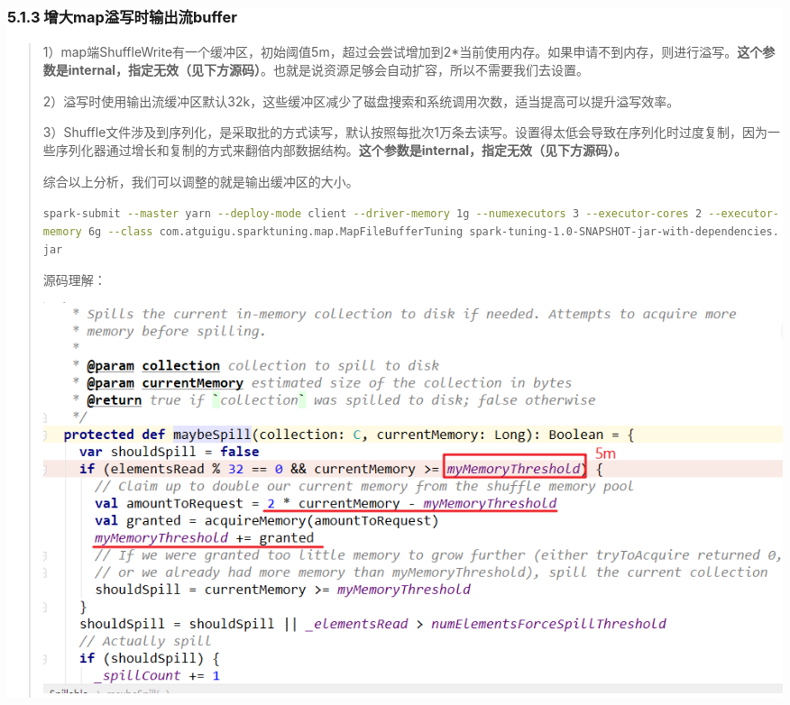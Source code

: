 ### 5.1.3 增大map溢写时输出流buffer

> 1）map端ShuffleWrite有一个缓冲区，初始阈值5m，超过会尝试增加到2\*当前使用内存。如果申请不到内存，则进行溢写。**这个参数是internal，指定无效（见下方源码）**。也就是说资源足够会自动扩容，所以不需要我们去设置。
>
> 2）溢写时使用输出流缓冲区默认32k，这些缓冲区减少了磁盘搜索和系统调用次数，适当提高可以提升溢写效率。
>
> 3）Shuffle文件涉及到序列化，是采取批的方式读写，默认按照每批次1万条去读写。设置得太低会导致在序列化时过度复制，因为一些序列化器通过增长和复制的方式来翻倍内部数据结构。**这个参数是internal，指定无效（见下方源码）。**
>
> 综合以上分析，我们可以调整的就是输出缓冲区的大小。
>
> ```sh
> spark-submit --master yarn --deploy-mode client --driver-memory 1g --numexecutors 3 --executor-cores 2 --executor-memory 6g --class com.atguigu.sparktuning.map.MapFileBufferTuning spark-tuning-1.0-SNAPSHOT-jar-with-dependencies.jar
> ```
>
> 源码理解：
>
> ![image-20220313113029192](Spark调优-2022-03-13.assets/image-20220313113029192.png)
>